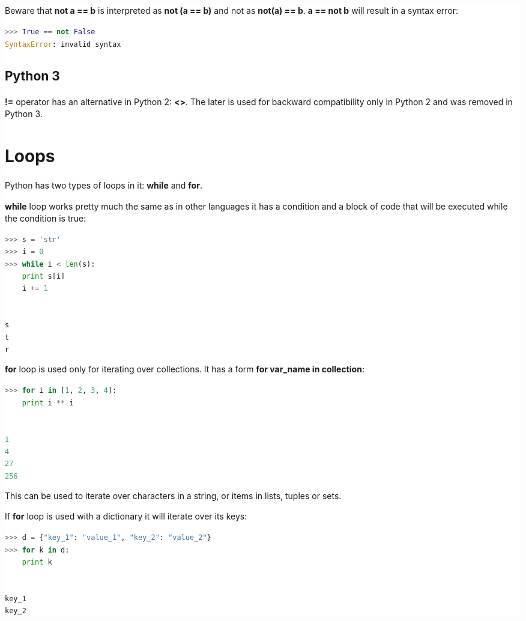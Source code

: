 Beware that **not a == b** is interpreted as **not (a == b)** and not as **not(a) == b**. **a == not b** will result in a syntax error:

```python
>>> True == not False
SyntaxError: invalid syntax
```

## Python 3

**!=** operator has an alternative in Python 2: **<>**. The later is used for backward compatibility only in Python 2 and was removed in Python 3.

# Loops

Python has two types of loops in it: **while** and **for**.

**while** loop works pretty much the same as in other languages it has a condition and a block of code that will be executed while the condition is true:

```python
>>> s = 'str'
>>> i = 0
>>> while i < len(s):
	print s[i]
	i += 1


s
t
r
```

**for** loop is used only for iterating over collections. It has a form **for var_name in collection**:

```python
>>> for i in [1, 2, 3, 4]:
	print i ** i


1
4
27
256
```

This can be used to iterate over characters in a string, or items in lists, tuples or sets.

If **for** loop is used with a dictionary it will iterate over its keys:

```python
>>> d = {"key_1": "value_1", "key_2": "value_2"}
>>> for k in d:
	print k


key_1
key_2
```
